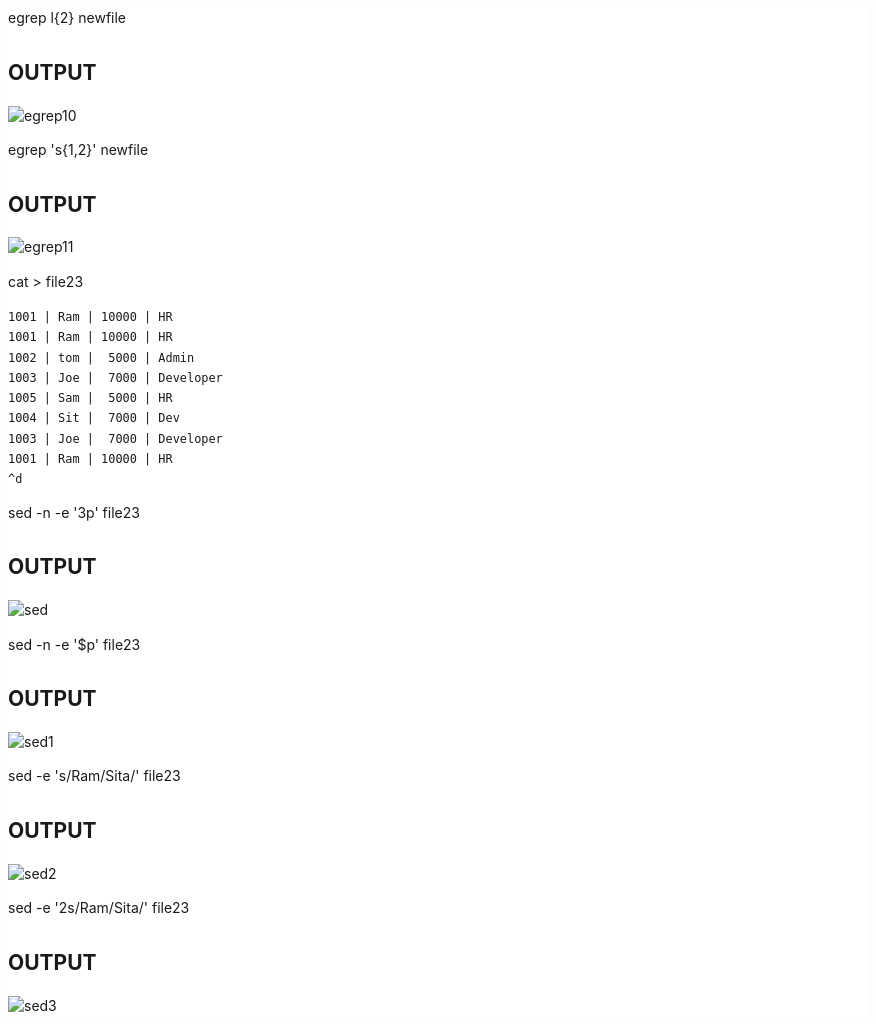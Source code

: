
egrep l{2} newfile
## OUTPUT

<img width="821" height="62" alt="egrep10" src="https://github.com/user-attachments/assets/d3b03a02-80a9-4e8e-8b99-9fff05ae242d" />


egrep 's{1,2}' newfile
## OUTPUT 

<img width="822" height="78" alt="egrep11" src="https://github.com/user-attachments/assets/d49e5e86-35d1-4e43-bea4-fcc0a0096dfa" />


cat > file23
```
1001 | Ram | 10000 | HR
1001 | Ram | 10000 | HR
1002 | tom |  5000 | Admin
1003 | Joe |  7000 | Developer
1005 | Sam |  5000 | HR
1004 | Sit |  7000 | Dev
1003 | Joe |  7000 | Developer
1001 | Ram | 10000 | HR
^d
```


sed -n -e '3p' file23
## OUTPUT

<img width="707" height="44" alt="sed" src="https://github.com/user-attachments/assets/bfe3c2f9-c82f-4248-ad76-95a08ac254f9" />


sed -n -e '$p' file23
## OUTPUT

<img width="707" height="44" alt="sed1" src="https://github.com/user-attachments/assets/6e2492d8-d76e-4ed9-9f07-981de456b4ff" />



sed  -e 's/Ram/Sita/' file23
## OUTPUT

<img width="718" height="166" alt="sed2" src="https://github.com/user-attachments/assets/d4d28448-3618-4dd5-aa3d-adc6a05dfb1d" />


sed  -e '2s/Ram/Sita/' file23
## OUTPUT

<img width="718" height="166" alt="sed3" src="https://github.com/user-attachments/assets/0ed791b6-8ed9-44ab-b8a6-afc3372cacb5" />
